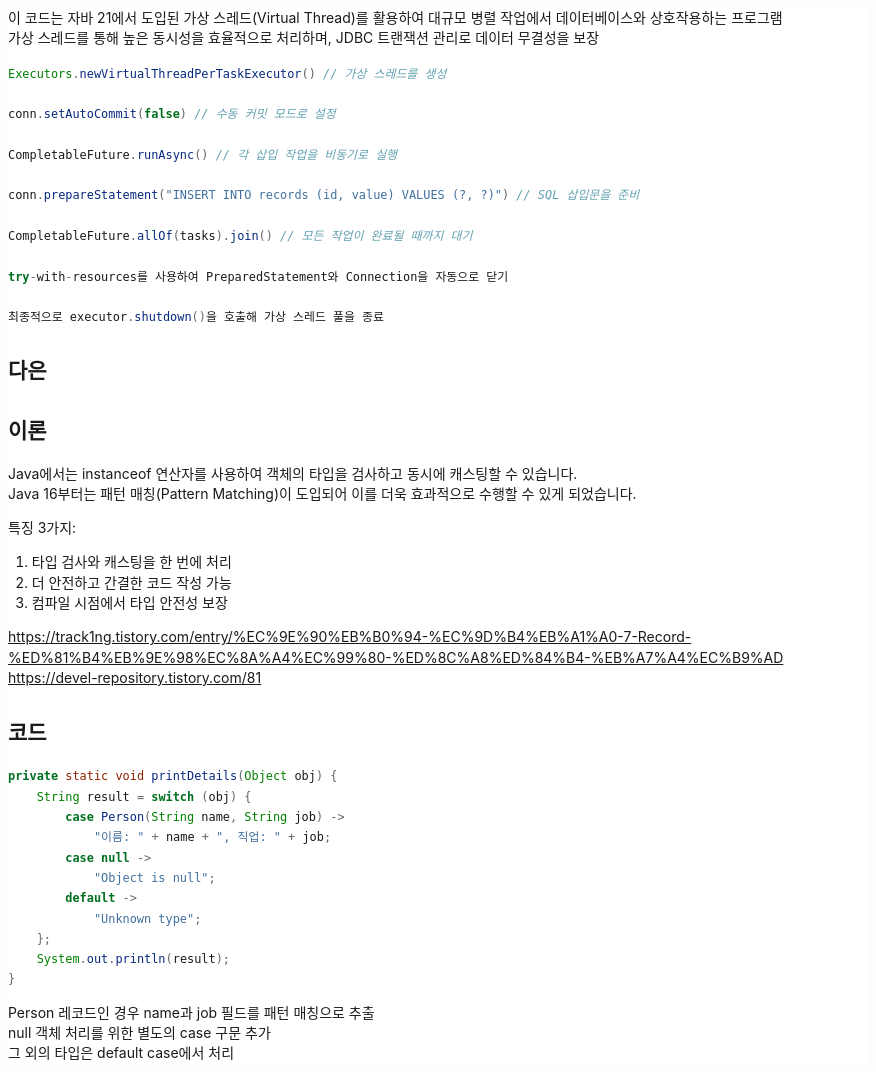 이 코드는 자바 21에서 도입된 가상 스레드(Virtual Thread)를 활용하여 대규모 병렬 작업에서 데이터베이스와 상호작용하는 프로그램  
가상 스레드를 통해 높은 동시성을 효율적으로 처리하며, JDBC 트랜잭션 관리로 데이터 무결성을 보장  

``` java
Executors.newVirtualThreadPerTaskExecutor() // 가상 스레드를 생성  

conn.setAutoCommit(false) // 수동 커밋 모드로 설정  

CompletableFuture.runAsync() // 각 삽입 작업을 비동기로 실행  

conn.prepareStatement("INSERT INTO records (id, value) VALUES (?, ?)") // SQL 삽입문을 준비  

CompletableFuture.allOf(tasks).join() // 모든 작업이 완료될 때까지 대기  

try-with-resources를 사용하여 PreparedStatement와 Connection을 자동으로 닫기  

최종적으로 executor.shutdown()을 호출해 가상 스레드 풀을 종료  
```

## 다은
## 이론
Java에서는 instanceof 연산자를 사용하여 객체의 타입을 검사하고 동시에 캐스팅할 수 있습니다.  
Java 16부터는 패턴 매칭(Pattern Matching)이 도입되어 이를 더욱 효과적으로 수행할 수 있게 되었습니다.  

특징 3가지:  
1. 타입 검사와 캐스팅을 한 번에 처리   
2. 더 안전하고 간결한 코드 작성 가능  
3. 컴파일 시점에서 타입 안전성 보장  


https://track1ng.tistory.com/entry/%EC%9E%90%EB%B0%94-%EC%9D%B4%EB%A1%A0-7-Record-%ED%81%B4%EB%9E%98%EC%8A%A4%EC%99%80-%ED%8C%A8%ED%84%B4-%EB%A7%A4%EC%B9%AD
https://devel-repository.tistory.com/81  

## 코드
``` java
private static void printDetails(Object obj) {
    String result = switch (obj) {
        case Person(String name, String job) -> 
            "이름: " + name + ", 직업: " + job;
        case null -> 
            "Object is null";
        default -> 
            "Unknown type";
    };
    System.out.println(result);
}
```

Person 레코드인 경우 name과 job 필드를 패턴 매칭으로 추출  
null 객체 처리를 위한 별도의 case 구문 추가  
그 외의 타입은 default case에서 처리  
